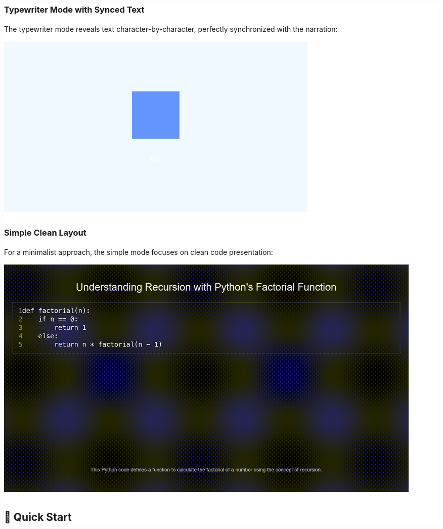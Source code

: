 ### Typewriter Mode with Synced Text
The typewriter mode reveals text character-by-character, perfectly synchronized with the narration:

![Typewriter Mode Demo](docs/gifs/typewriter_demo_optimized.gif)

### Simple Clean Layout
For a minimalist approach, the simple mode focuses on clean code presentation:

![Simple Mode Demo](docs/gifs/simple_demo.gif)

## 🚀 Quick Start
